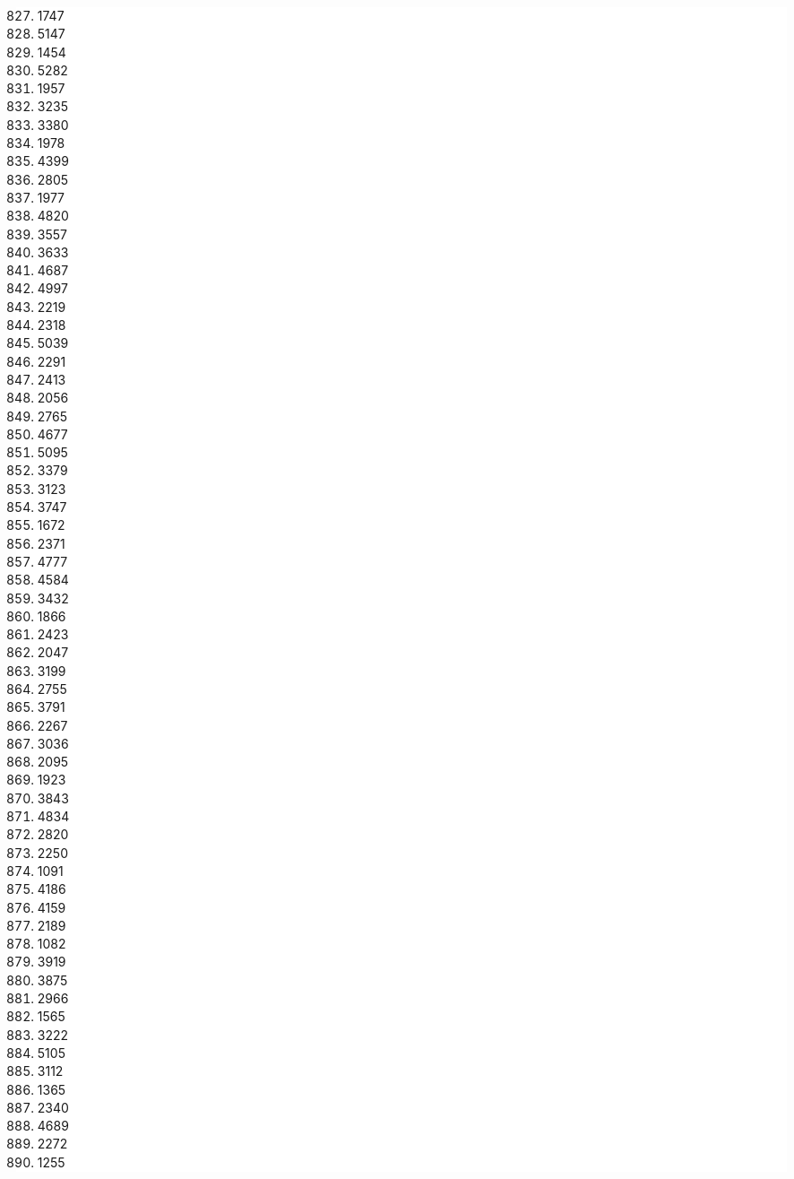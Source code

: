 827. 1747
828. 5147
829. 1454
830. 5282
831. 1957
832. 3235
833. 3380
834. 1978
835. 4399
836. 2805
837. 1977
838. 4820
839. 3557
840. 3633
841. 4687
842. 4997
843. 2219
844. 2318
845. 5039
846. 2291
847. 2413
848. 2056
849. 2765
850. 4677
851. 5095
852. 3379
853. 3123
854. 3747
855. 1672
856. 2371
857. 4777
858. 4584
859. 3432
860. 1866
861. 2423
862. 2047
863. 3199
864. 2755
865. 3791
866. 2267
867. 3036
868. 2095
869. 1923
870. 3843
871. 4834
872. 2820
873. 2250
874. 1091
875. 4186
876. 4159
877. 2189
878. 1082
879. 3919
880. 3875
881. 2966
882. 1565
883. 3222
884. 5105
885. 3112
886. 1365
887. 2340
888. 4689
889. 2272
890. 1255